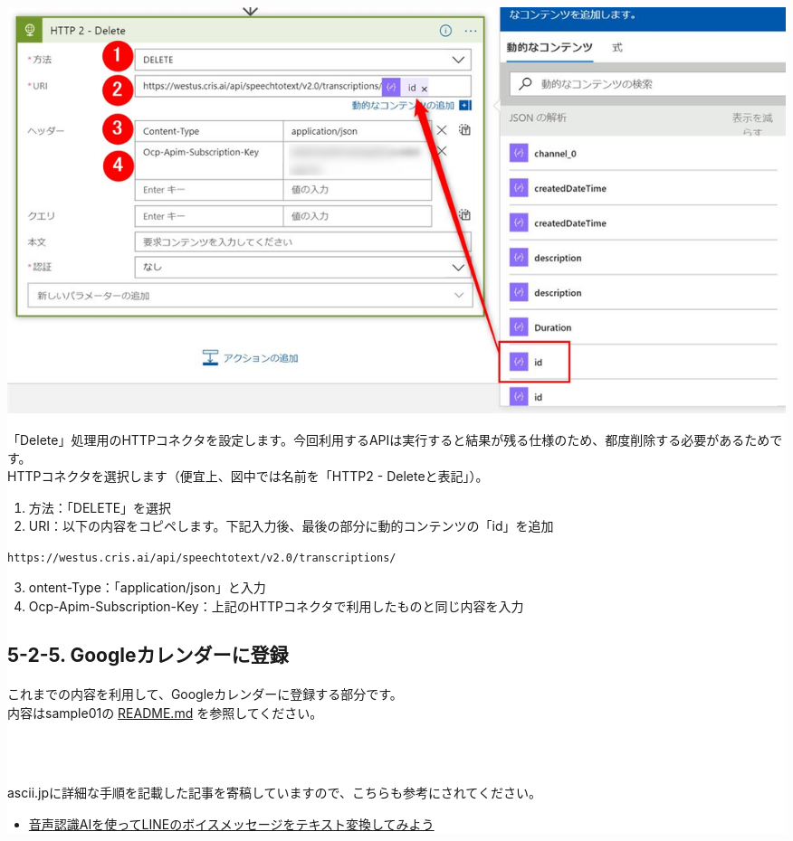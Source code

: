 ![HTTPコネクタの設定（Delete）](img/sample02-020.jpg)

「Delete」処理用のHTTPコネクタを設定します。今回利用するAPIは実行すると結果が残る仕様のため、都度削除する必要があるためです。<br>
HTTPコネクタを選択します（便宜上、図中では名前を「HTTP2 - Deleteと表記」）。

1. 方法：「DELETE」を選択
2. URI：以下の内容をコピペします。下記入力後、最後の部分に動的コンテンツの「id」を追加

```
https://westus.cris.ai/api/speechtotext/v2.0/transcriptions/
```

3. ontent-Type：「application/json」と入力
4. Ocp-Apim-Subscription-Key：上記のHTTPコネクタで利用したものと同じ内容を入力

## 5-2-5. Googleカレンダーに登録

これまでの内容を利用して、Googleカレンダーに登録する部分です。<br>
内容はsample01の [README.md](https://github.com/noriji/decode2019/tree/master/sample01#3-3-1-luis%E3%82%B3%E3%83%8D%E3%82%AF%E3%82%BF) を参照してください。

<br>
<br>

ascii.jpに詳細な手順を記載した記事を寄稿していますので、こちらも参考にされてください。

- [音声認識AIを使ってLINEのボイスメッセージをテキスト変換してみよう](https://ascii.jp/elem/000/001/851/1851643/)